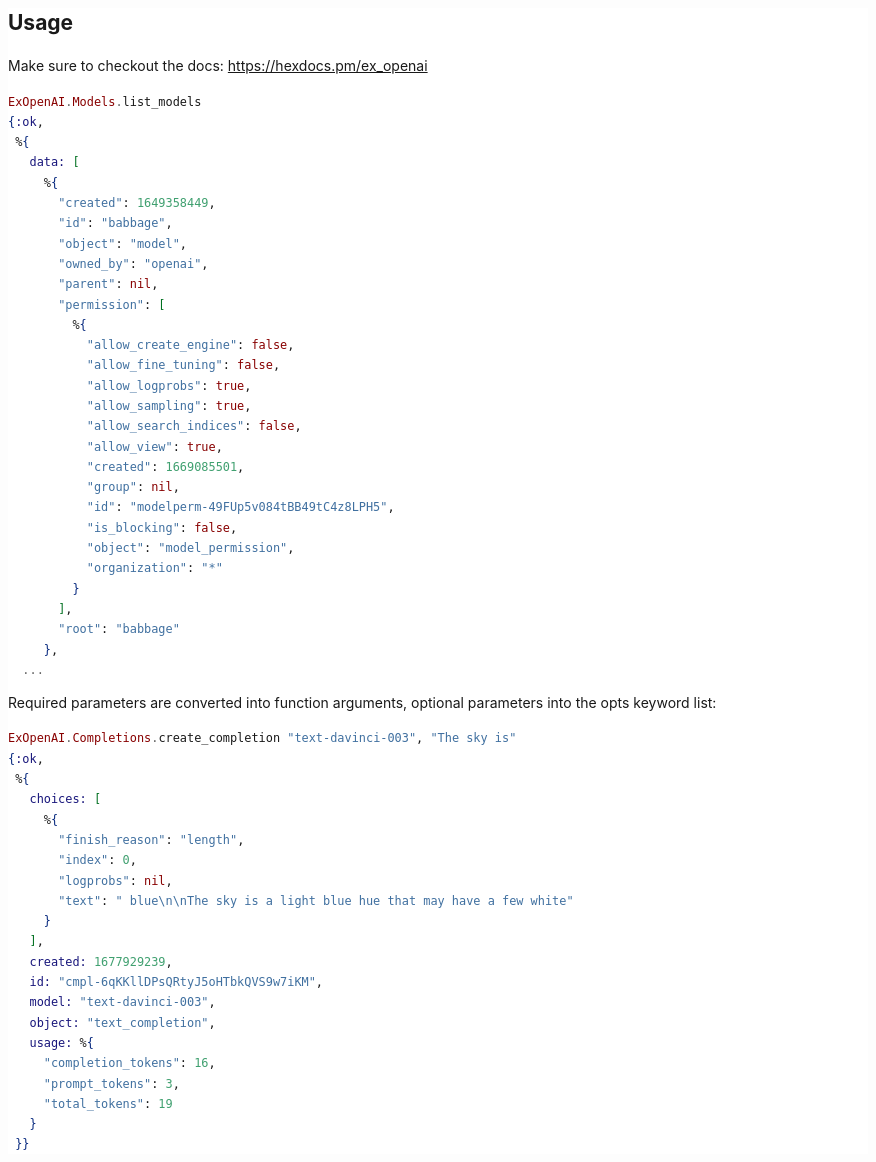 ## Usage

Make sure to checkout the docs: https://hexdocs.pm/ex_openai

```elixir
ExOpenAI.Models.list_models
{:ok,
 %{
   data: [
     %{
       "created": 1649358449,
       "id": "babbage",
       "object": "model",
       "owned_by": "openai",
       "parent": nil,
       "permission": [
         %{
           "allow_create_engine": false,
           "allow_fine_tuning": false,
           "allow_logprobs": true,
           "allow_sampling": true,
           "allow_search_indices": false,
           "allow_view": true,
           "created": 1669085501,
           "group": nil,
           "id": "modelperm-49FUp5v084tBB49tC4z8LPH5",
           "is_blocking": false,
           "object": "model_permission",
           "organization": "*"
         }
       ],
       "root": "babbage"
     },
  ...
```

Required parameters are converted into function arguments, optional parameters into the opts keyword list:

```elixir
ExOpenAI.Completions.create_completion "text-davinci-003", "The sky is"
{:ok,
 %{
   choices: [
     %{
       "finish_reason": "length",
       "index": 0,
       "logprobs": nil,
       "text": " blue\n\nThe sky is a light blue hue that may have a few white"
     }
   ],
   created: 1677929239,
   id: "cmpl-6qKKllDPsQRtyJ5oHTbkQVS9w7iKM",
   model: "text-davinci-003",
   object: "text_completion",
   usage: %{
     "completion_tokens": 16,
     "prompt_tokens": 3,
     "total_tokens": 19
   }
 }}
```
